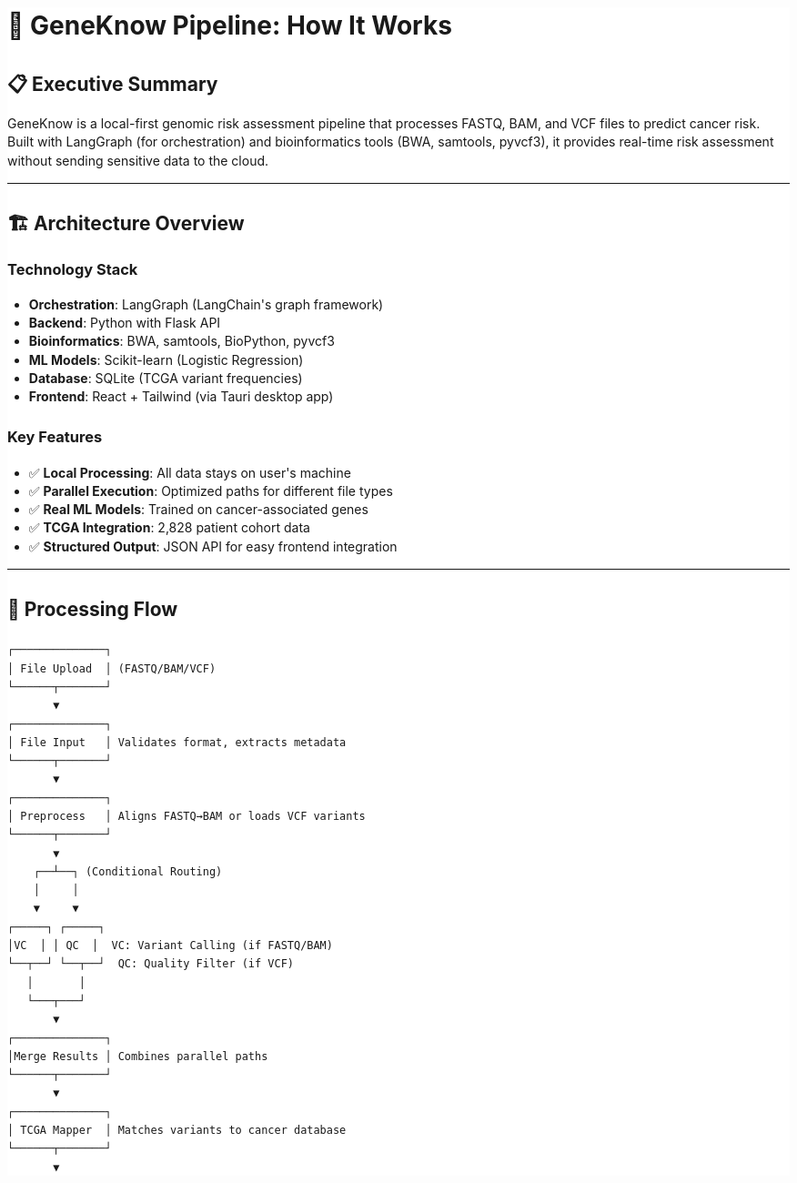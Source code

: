 # 🧬 GeneKnow Pipeline: How It Works

## 📋 Executive Summary

GeneKnow is a local-first genomic risk assessment pipeline that processes FASTQ, BAM, and VCF files to predict cancer risk. Built with LangGraph (for orchestration) and bioinformatics tools (BWA, samtools, pyvcf3), it provides real-time risk assessment without sending sensitive data to the cloud.

---

## 🏗️ Architecture Overview

### Technology Stack
- **Orchestration**: LangGraph (LangChain's graph framework)
- **Backend**: Python with Flask API
- **Bioinformatics**: BWA, samtools, BioPython, pyvcf3
- **ML Models**: Scikit-learn (Logistic Regression)
- **Database**: SQLite (TCGA variant frequencies)
- **Frontend**: React + Tailwind (via Tauri desktop app)

### Key Features
- ✅ **Local Processing**: All data stays on user's machine
- ✅ **Parallel Execution**: Optimized paths for different file types
- ✅ **Real ML Models**: Trained on cancer-associated genes
- ✅ **TCGA Integration**: 2,828 patient cohort data
- ✅ **Structured Output**: JSON API for easy frontend integration

---

## 🔄 Processing Flow

```
┌──────────────┐
│ File Upload  │ (FASTQ/BAM/VCF)
└──────┬───────┘
       ▼
┌──────────────┐
│ File Input   │ Validates format, extracts metadata
└──────┬───────┘
       ▼
┌──────────────┐
│ Preprocess   │ Aligns FASTQ→BAM or loads VCF variants
└──────┬───────┘
       ▼
    ┌──┴──┐ (Conditional Routing)
    │     │
    ▼     ▼
┌─────┐ ┌─────┐
│VC  │ │ QC  │  VC: Variant Calling (if FASTQ/BAM)
└──┬──┘ └──┬──┘  QC: Quality Filter (if VCF)
   │       │
   └───┬───┘
       ▼
┌──────────────┐
│Merge Results │ Combines parallel paths
└──────┬───────┘
       ▼
┌──────────────┐
│ TCGA Mapper  │ Matches variants to cancer database
└──────┬───────┘
       ▼
```